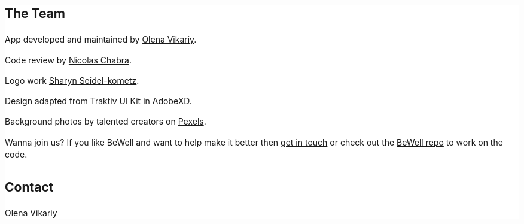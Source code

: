 ## The Team

App developed and maintained by [Olena Vikariy](https://www.linkedin.com/in/olena-vikariy/). 

Code review by [Nicolas Chabra](https://www.linkedin.com/in/nchabra/). 

Logo work [Sharyn Seidel-kometz](https://www.linkedin.com/in/sharyn-seidel-kometz).

Design adapted from [Traktiv UI Kit](https://pinspiry.com/traktiv-app-free-ui-kit-xd/) in AdobeXD.

Background photos by talented creators on [Pexels](https://www.pexels.com/).

Wanna join us? If you like BeWell and want to help make it better then [get in touch](https://www.linkedin.com/in/olena-vikariy/) or check out the [BeWell repo](https://github.com/ovikariy/bewell) to work on the code. 


## Contact

[Olena Vikariy](https://www.linkedin.com/in/olena-vikariy/)